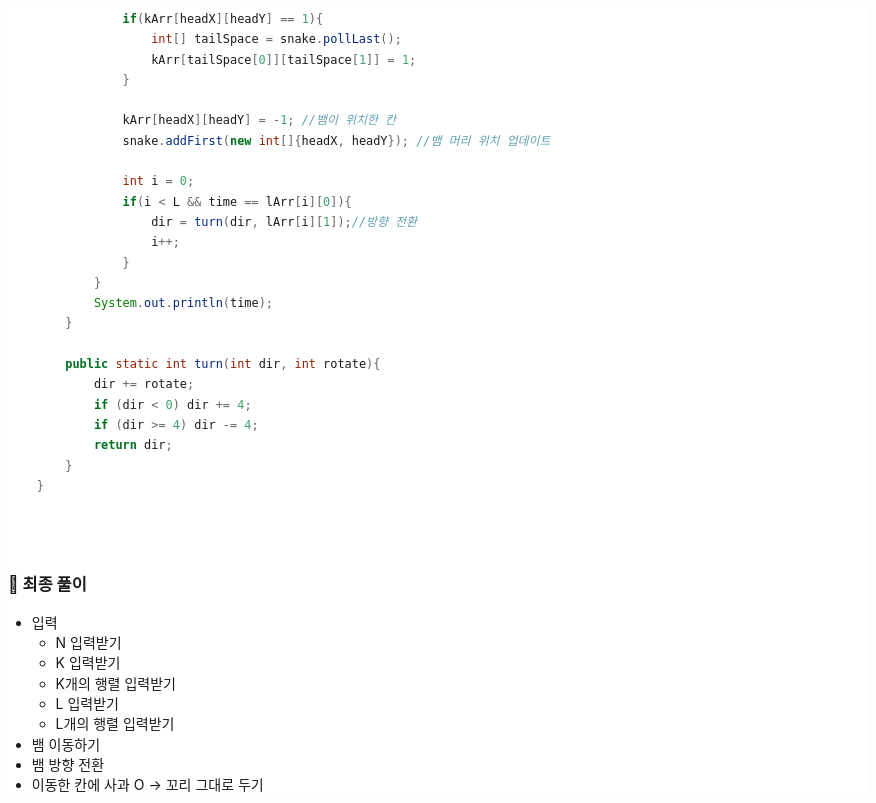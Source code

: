```java
                if(kArr[headX][headY] == 1){
                    int[] tailSpace = snake.pollLast();
                    kArr[tailSpace[0]][tailSpace[1]] = 1;
                }
  
                kArr[headX][headY] = -1; //뱀이 위치한 칸
                snake.addFirst(new int[]{headX, headY}); //뱀 머리 위치 업데이트
  
                int i = 0;
                if(i < L && time == lArr[i][0]){
                    dir = turn(dir, lArr[i][1]);//방향 전환
                    i++;
                }
            }
            System.out.println(time);
        }
  
        public static int turn(int dir, int rotate){
            dir += rotate;
            if (dir < 0) dir += 4;
            if (dir >= 4) dir -= 4;
            return dir;
        }
    }

```

<br>
<br>

### 💭 최종 풀이
- 입력
  - N 입력받기
  - K 입력받기
  - K개의 행렬 입력받기
  - L 입력받기
  - L개의 행렬 입력받기
- 뱀 이동하기
- 뱀 방향 전환
- 이동한 칸에 사과 O -> 꼬리 그대로 두기
